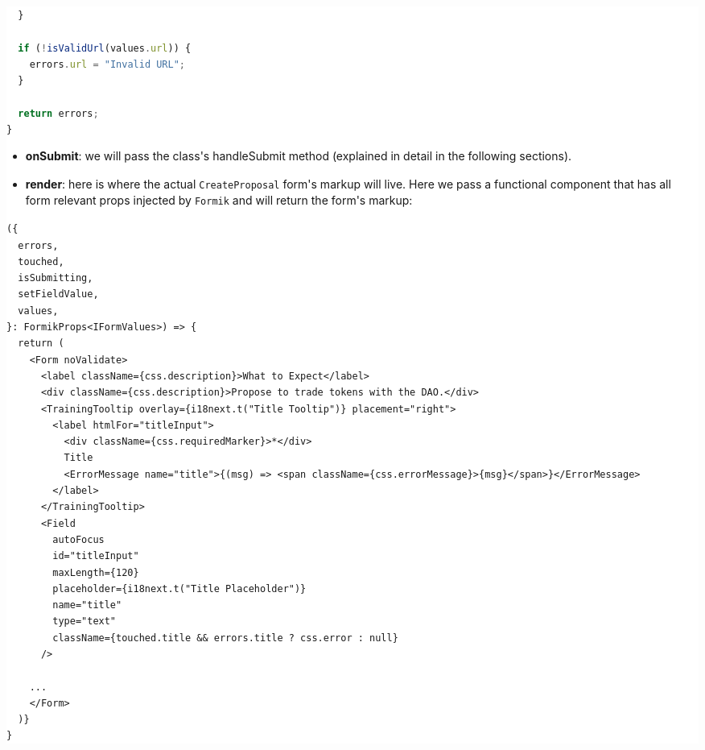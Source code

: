 ```ts
  }

  if (!isValidUrl(values.url)) {
    errors.url = "Invalid URL";
  }

  return errors;
}
```

* **onSubmit**: we will pass the class's handleSubmit method (explained in detail in the following sections).

* **render**: here is where the actual `CreateProposal` form's markup will live. Here we pass a functional component that has all form relevant props injected by `Formik` and will return the form's markup:

```tsx
({
  errors,
  touched,
  isSubmitting,
  setFieldValue,
  values,
}: FormikProps<IFormValues>) => {
  return (
    <Form noValidate>
      <label className={css.description}>What to Expect</label>
      <div className={css.description}>Propose to trade tokens with the DAO.</div>
      <TrainingTooltip overlay={i18next.t("Title Tooltip")} placement="right">
        <label htmlFor="titleInput">
          <div className={css.requiredMarker}>*</div>
          Title
          <ErrorMessage name="title">{(msg) => <span className={css.errorMessage}>{msg}</span>}</ErrorMessage>
        </label>
      </TrainingTooltip>
      <Field
        autoFocus
        id="titleInput"
        maxLength={120}
        placeholder={i18next.t("Title Placeholder")}
        name="title"
        type="text"
        className={touched.title && errors.title ? css.error : null}
      />
    
    ...
    </Form>
  )}
}

```
